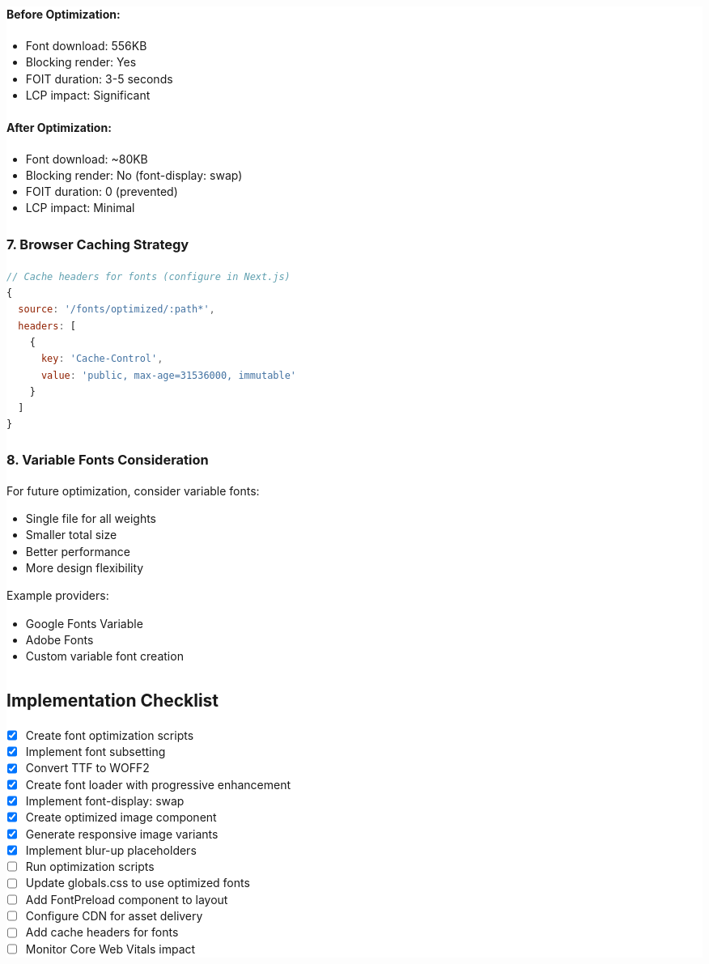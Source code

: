 #### Before Optimization:
- Font download: 556KB
- Blocking render: Yes
- FOIT duration: 3-5 seconds
- LCP impact: Significant

#### After Optimization:
- Font download: ~80KB
- Blocking render: No (font-display: swap)
- FOIT duration: 0 (prevented)
- LCP impact: Minimal

### 7. Browser Caching Strategy

```javascript
// Cache headers for fonts (configure in Next.js)
{
  source: '/fonts/optimized/:path*',
  headers: [
    {
      key: 'Cache-Control',
      value: 'public, max-age=31536000, immutable'
    }
  ]
}
```

### 8. Variable Fonts Consideration

For future optimization, consider variable fonts:
- Single file for all weights
- Smaller total size
- Better performance
- More design flexibility

Example providers:
- Google Fonts Variable
- Adobe Fonts
- Custom variable font creation

## Implementation Checklist

- [x] Create font optimization scripts
- [x] Implement font subsetting
- [x] Convert TTF to WOFF2
- [x] Create font loader with progressive enhancement
- [x] Implement font-display: swap
- [x] Create optimized image component
- [x] Generate responsive image variants
- [x] Implement blur-up placeholders
- [ ] Run optimization scripts
- [ ] Update globals.css to use optimized fonts
- [ ] Add FontPreload component to layout
- [ ] Configure CDN for asset delivery
- [ ] Add cache headers for fonts
- [ ] Monitor Core Web Vitals impact
